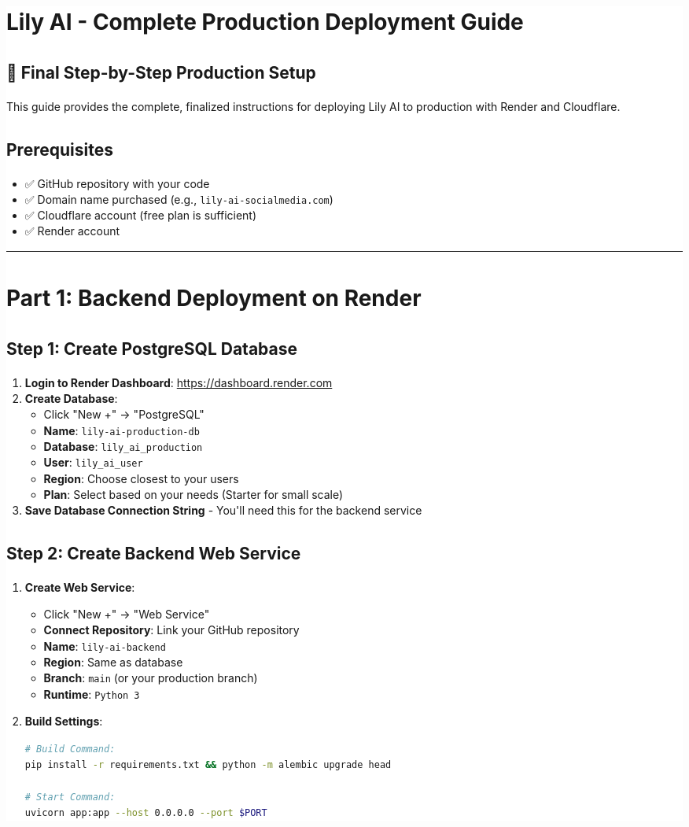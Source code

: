 # Lily AI - Complete Production Deployment Guide

## 🚀 Final Step-by-Step Production Setup

This guide provides the complete, finalized instructions for deploying Lily AI to production with Render and Cloudflare.

## Prerequisites

- ✅ GitHub repository with your code
- ✅ Domain name purchased (e.g., `lily-ai-socialmedia.com`)
- ✅ Cloudflare account (free plan is sufficient)
- ✅ Render account

---

# Part 1: Backend Deployment on Render

## Step 1: Create PostgreSQL Database

1. **Login to Render Dashboard**: https://dashboard.render.com
2. **Create Database**:
   - Click "New +" → "PostgreSQL"
   - **Name**: `lily-ai-production-db`
   - **Database**: `lily_ai_production`
   - **User**: `lily_ai_user`
   - **Region**: Choose closest to your users
   - **Plan**: Select based on your needs (Starter for small scale)
3. **Save Database Connection String** - You'll need this for the backend service

## Step 2: Create Backend Web Service

1. **Create Web Service**:
   - Click "New +" → "Web Service"
   - **Connect Repository**: Link your GitHub repository
   - **Name**: `lily-ai-backend`
   - **Region**: Same as database
   - **Branch**: `main` (or your production branch)
   - **Runtime**: `Python 3`
   
2. **Build Settings**:
   ```bash
   # Build Command:
   pip install -r requirements.txt && python -m alembic upgrade head
   
   # Start Command:
   uvicorn app:app --host 0.0.0.0 --port $PORT
   ```
